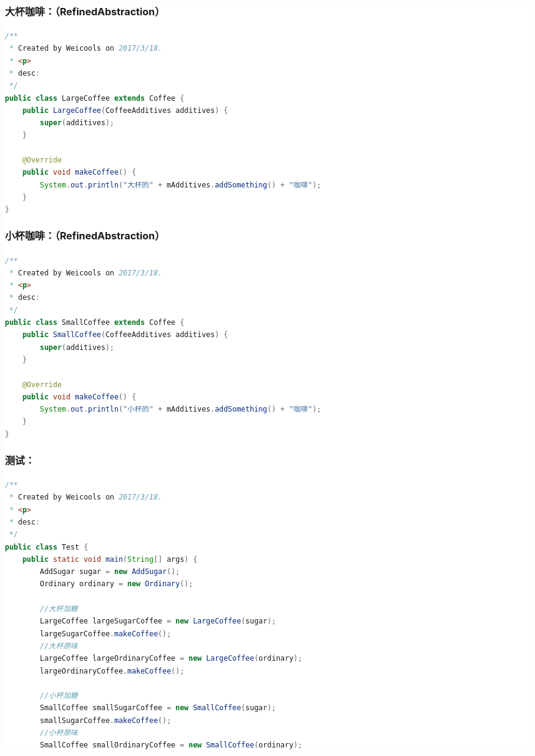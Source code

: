 ### 大杯咖啡：（RefinedAbstraction）

```java
/**
 * Created by Weicools on 2017/3/18.
 * <p>
 * desc:
 */
public class LargeCoffee extends Coffee {
    public LargeCoffee(CoffeeAdditives additives) {
        super(additives);
    }

    @Override
    public void makeCoffee() {
        System.out.println("大杯的" + mAdditives.addSomething() + "咖啡");
    }
}
```

### 小杯咖啡：（RefinedAbstraction）

```java
/**
 * Created by Weicools on 2017/3/18.
 * <p>
 * desc:
 */
public class SmallCoffee extends Coffee {
    public SmallCoffee(CoffeeAdditives additives) {
        super(additives);
    }

    @Override
    public void makeCoffee() {
        System.out.println("小杯的" + mAdditives.addSomething() + "咖啡");
    }
}
```

### 测试：

```java
/**
 * Created by Weicools on 2017/3/18.
 * <p>
 * desc:
 */
public class Test {
    public static void main(String[] args) {
        AddSugar sugar = new AddSugar();
        Ordinary ordinary = new Ordinary();

        //大杯加糖
        LargeCoffee largeSugarCoffee = new LargeCoffee(sugar);
        largeSugarCoffee.makeCoffee();
        //大杯原味
        LargeCoffee largeOrdinaryCoffee = new LargeCoffee(ordinary);
        largeOrdinaryCoffee.makeCoffee();

        //小杯加糖
        SmallCoffee smallSugarCoffee = new SmallCoffee(sugar);
        smallSugarCoffee.makeCoffee();
        //小杯原味
        SmallCoffee smallOrdinaryCoffee = new SmallCoffee(ordinary);
```